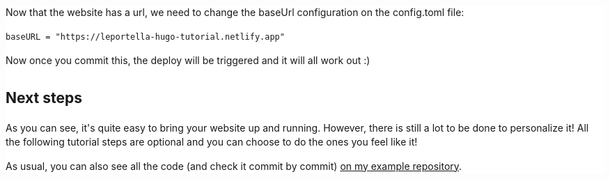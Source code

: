 Now that the website has a url, we need to change the baseUrl configuration on the config.toml file:


```
baseURL = "https://leportella-hugo-tutorial.netlify.app"
```

Now once you commit this, the deploy will be triggered and it will all work out :) 


## Next steps

As you can see, it's quite easy to bring your website up and running. However, there is still a lot to be done to personalize it! All the following tutorial steps are optional and you can choose to do the ones you feel like it! 

As usual, you can also see all the code (and check it commit by commit) [on my example repository](https://github.com/leportella/hugo-blog-example).
